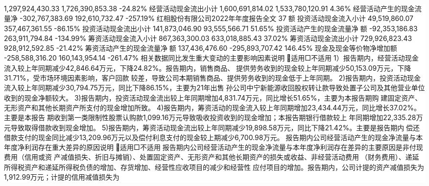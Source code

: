 1,297,924,430.33
1,726,390,853.38
-24.82%
经营活动现金流出小计
1,600,691,814.02
1,533,780,120.91
4.36%
经营活动产生的现金流量净
-302,767,383.69
192,610,732.47
-257.19%
红相股份有限公司2022年年度报告全文
37
额
投资活动现金流入小计
49,519,860.07
357,467,361.55
-86.15%
投资活动现金流出小计
141,873,046.90
93,555,566.71
51.65%
投资活动产生的现金流量净
额
-92,353,186.83
263,911,794.84
-134.99%
筹资活动现金流入小计
867,363,300.03
633,018,885.43
37.02%
筹资活动现金流出小计
729,926,823.43
928,912,592.85
-21.42%
筹资活动产生的现金流量净
额
137,436,476.60
-295,893,707.42
146.45%
现金及现金等价物净增加额
-258,588,316.20
160,143,954.14
-261.47%
相关数据同比发生重大变动的主要影响因素说明
适用□不适用
1）报告期内，经营活动现金流入较上年同期减少42,846.64万元，下降24.82%。报告期内，销售商品、
提供劳务收到的现金较上年同期减少50,153.09万元，下降31.71%，受市场环境因素影响，客户回款
较差，导致公司本期销售商品、提供劳务收到的现金低于上年同期。
2)报告期内，投资活动现金流入较上年同期减少30,794.75万元，同比下降86.15%，主要为21年出售
孙公司中宁新能源收回股权转让款导致处置子公司及其他营业单位收到的现金净额较大。
3)报告期内，投资活动现金流出较上年同期增加4,831.74万元，同比增长51.65%，主要为本报告期购
建固定资产、无形资产和其他长期资产所支付的现金增加所致。
4)报告期内，筹资活动的现金流入较上年同期增加23,434.44万元，同比增长37.02%。主要是本报告
期收到第一类限制性股票认购款1,099.16万元导致吸收投资收到的现金增加；本报告期银行借款较上
年同期增加22,335.28万元导致取得借款收到现金增加。
5)报告期内，筹资活动现金流出较上年同期减少19,898.58万元，同比下降21.42%。主要是报告期内
偿还借款支付的现金同比减少13,209.96万元以及偿付利息支付的现金较上期减少6,700.98万元。
报告期内公司经营活动产生的现金净流量与本年度净利润存在重大差异的原因说明
适用□不适用
报告期内公司经营活动产生的现金净流量与本年度净利润存在差异的主要原因是非付现费用（信用或资
产减值损失、折旧与摊销）、处置固定资产、无形资产和其他长期资产的损失或收益、非经营活动费用
（财务费用）、递延所得税资产和递延所得税负债的增加、存货增加、经营性应收项目的减少和经营性
应付项目的增加。报告期内，公司计提的资产减值损失为1,912.99万元；计提的信用减值损失为